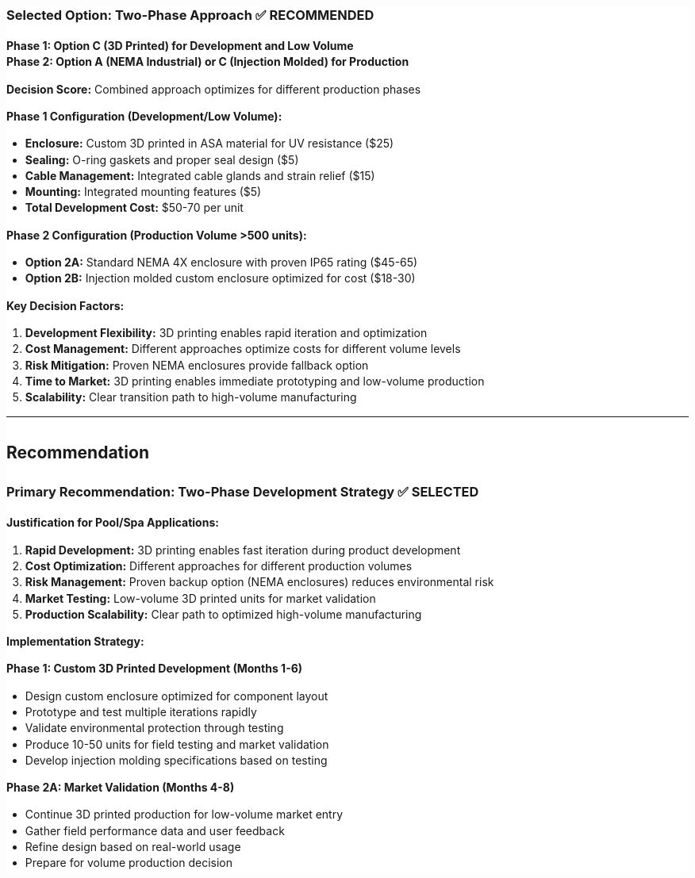 ### Selected Option: Two-Phase Approach ✅ **RECOMMENDED**

**Phase 1: Option C (3D Printed) for Development and Low Volume**  
**Phase 2: Option A (NEMA Industrial) or C (Injection Molded) for Production**

**Decision Score:** Combined approach optimizes for different production phases

**Phase 1 Configuration (Development/Low Volume):**
- **Enclosure:** Custom 3D printed in ASA material for UV resistance ($25)
- **Sealing:** O-ring gaskets and proper seal design ($5)
- **Cable Management:** Integrated cable glands and strain relief ($15)
- **Mounting:** Integrated mounting features ($5)
- **Total Development Cost:** $50-70 per unit

**Phase 2 Configuration (Production Volume >500 units):**
- **Option 2A:** Standard NEMA 4X enclosure with proven IP65 rating ($45-65)
- **Option 2B:** Injection molded custom enclosure optimized for cost ($18-30)

**Key Decision Factors:**
1. **Development Flexibility:** 3D printing enables rapid iteration and optimization
2. **Cost Management:** Different approaches optimize costs for different volume levels
3. **Risk Mitigation:** Proven NEMA enclosures provide fallback option
4. **Time to Market:** 3D printing enables immediate prototyping and low-volume production
5. **Scalability:** Clear transition path to high-volume manufacturing

---

## Recommendation

### Primary Recommendation: Two-Phase Development Strategy ✅ **SELECTED**

**Justification for Pool/Spa Applications:**

1. **Rapid Development:** 3D printing enables fast iteration during product development
2. **Cost Optimization:** Different approaches for different production volumes
3. **Risk Management:** Proven backup option (NEMA enclosures) reduces environmental risk
4. **Market Testing:** Low-volume 3D printed units for market validation
5. **Production Scalability:** Clear path to optimized high-volume manufacturing

**Implementation Strategy:**

**Phase 1: Custom 3D Printed Development (Months 1-6)**
- Design custom enclosure optimized for component layout
- Prototype and test multiple iterations rapidly
- Validate environmental protection through testing
- Produce 10-50 units for field testing and market validation
- Develop injection molding specifications based on testing

**Phase 2A: Market Validation (Months 4-8)**
- Continue 3D printed production for low-volume market entry
- Gather field performance data and user feedback
- Refine design based on real-world usage
- Prepare for volume production decision
